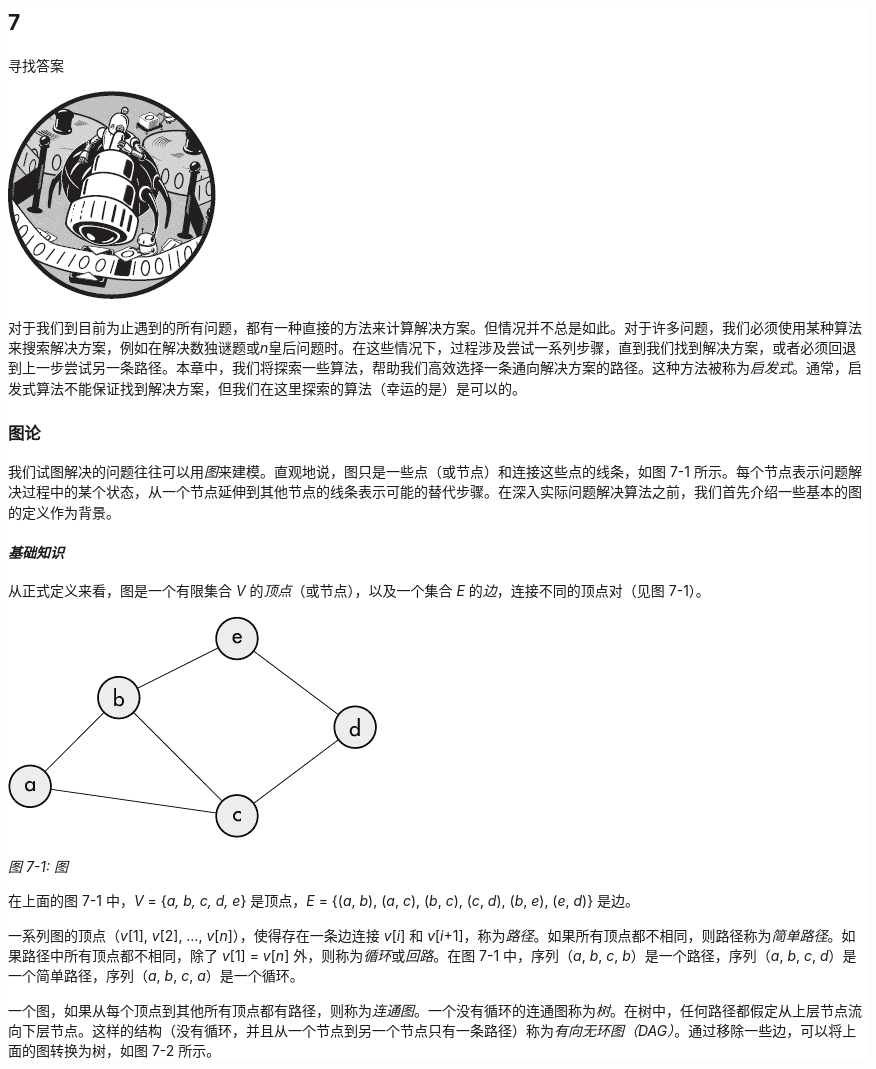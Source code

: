## 7

寻找答案

![图像](img/common01.jpg)

对于我们到目前为止遇到的所有问题，都有一种直接的方法来计算解决方案。但情况并不总是如此。对于许多问题，我们必须使用某种算法来搜索解决方案，例如在解决数独谜题或*n*皇后问题时。在这些情况下，过程涉及尝试一系列步骤，直到我们找到解决方案，或者必须回退到上一步尝试另一条路径。本章中，我们将探索一些算法，帮助我们高效选择一条通向解决方案的路径。这种方法被称为*启发式*。通常，启发式算法不能保证找到解决方案，但我们在这里探索的算法（幸运的是）是可以的。

### 图论

我们试图解决的问题往往可以用*图*来建模。直观地说，图只是一些点（或节点）和连接这些点的线条，如图 7-1 所示。每个节点表示问题解决过程中的某个状态，从一个节点延伸到其他节点的线条表示可能的替代步骤。在深入实际问题解决算法之前，我们首先介绍一些基本的图的定义作为背景。

#### ***基础知识***

从正式定义来看，图是一个有限集合 *V* 的*顶点*（或节点），以及一个集合 *E* 的*边*，连接不同的顶点对（见图 7-1）。

![图像](img/07fig01.jpg)

*图 7-1: 图*

在上面的图 7-1 中，*V* = {*a, b, c, d, e*} 是顶点，*E* = {(*a*, *b*), (*a*, *c*), (*b*, *c*), (*c*, *d*), (*b*, *e*), (*e*, *d*)} 是边。

一系列图的顶点（*v*[1], *v*[2], …, *v*[*n*]），使得存在一条边连接 *v*[*i*] 和 *v*[*i*+1]，称为*路径*。如果所有顶点都不相同，则路径称为*简单路径*。如果路径中所有顶点都不相同，除了 *v*[1] = *v*[*n*] 外，则称为*循环*或*回路*。在图 7-1 中，序列（*a*, *b*, *c*, *b*）是一个路径，序列（*a*, *b*, *c*, *d*）是一个简单路径，序列（*a*, *b*, *c*, *a*）是一个循环。

一个图，如果从每个顶点到其他所有顶点都有路径，则称为*连通图*。一个没有循环的连通图称为*树*。在树中，任何路径都假定从上层节点流向下层节点。这样的结构（没有循环，并且从一个节点到另一个节点只有一条路径）称为*有向无环图（DAG）*。通过移除一些边，可以将上面的图转换为树，如图 7-2 所示。
